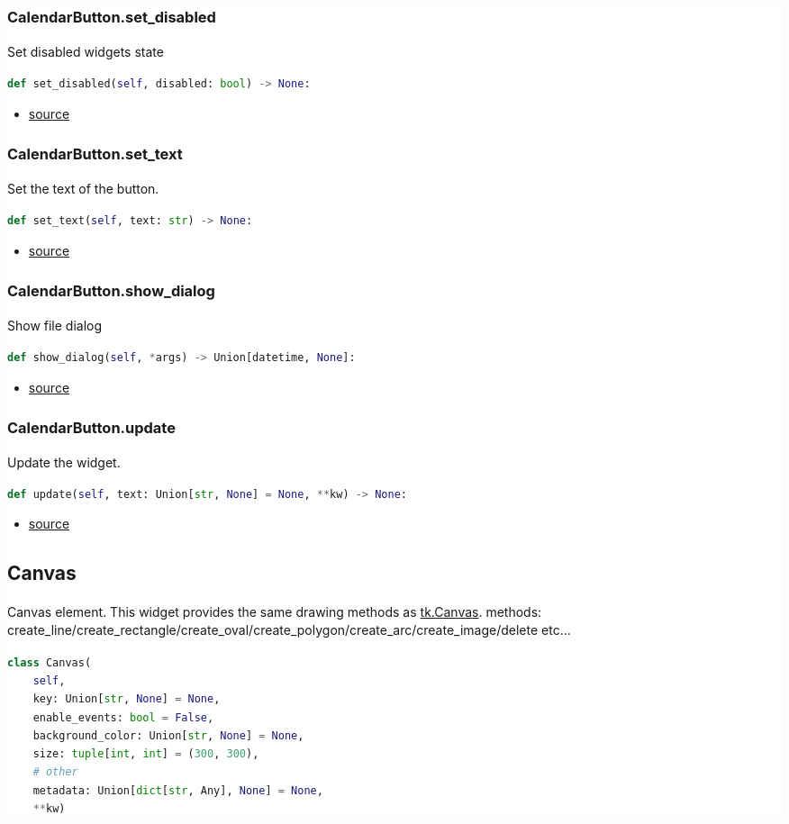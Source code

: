 ### CalendarButton.set_disabled

Set disabled widgets state

```py
def set_disabled(self, disabled: bool) -> None:
```

- [source](https://github.com/kujirahand/tkeasygui-python/blob/main/TkEasyGUI/widgets.py#L3993)

### CalendarButton.set_text

Set the text of the button.

```py
def set_text(self, text: str) -> None:
```

- [source](https://github.com/kujirahand/tkeasygui-python/blob/main/TkEasyGUI/widgets.py#L3993)

### CalendarButton.show_dialog

Show file dialog

```py
def show_dialog(self, *args) -> Union[datetime, None]:
```

- [source](https://github.com/kujirahand/tkeasygui-python/blob/main/TkEasyGUI/widgets.py#L3993)

### CalendarButton.update

Update the widget.

```py
def update(self, text: Union[str, None] = None, **kw) -> None:
```

- [source](https://github.com/kujirahand/tkeasygui-python/blob/main/TkEasyGUI/widgets.py#L3993)

## Canvas

Canvas element.
This widget provides the same drawing methods as [tk.Canvas](https://tkdocs.com/tutorial/canvas.html).
methods: create_line/create_rectangle/create_oval/create_polygon/create_arc/create_image/delete etc...

```py
class Canvas(
    self,
    key: Union[str, None] = None,
    enable_events: bool = False,
    background_color: Union[str, None] = None,
    size: tuple[int, int] = (300, 300),
    # other
    metadata: Union[dict[str, Any], None] = None,
    **kw) 
```
